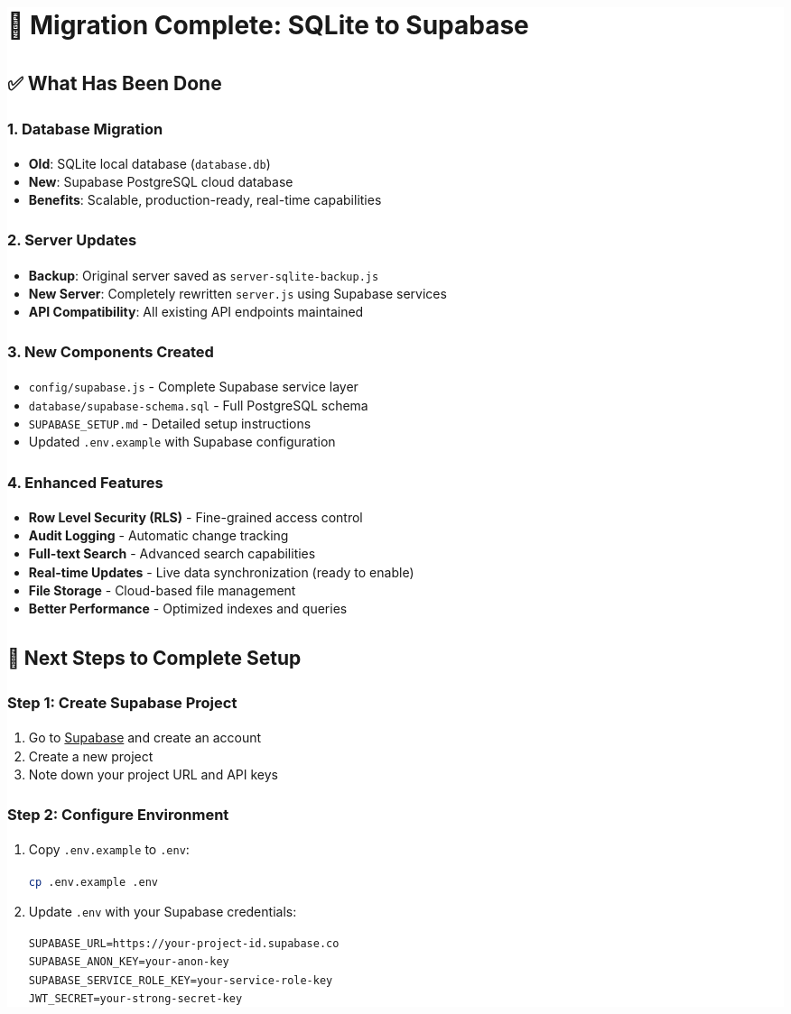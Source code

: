 # 🔄 Migration Complete: SQLite to Supabase

## ✅ What Has Been Done

### 1. Database Migration
- **Old**: SQLite local database (`database.db`)
- **New**: Supabase PostgreSQL cloud database
- **Benefits**: Scalable, production-ready, real-time capabilities

### 2. Server Updates
- **Backup**: Original server saved as `server-sqlite-backup.js`
- **New Server**: Completely rewritten `server.js` using Supabase services
- **API Compatibility**: All existing API endpoints maintained

### 3. New Components Created
- `config/supabase.js` - Complete Supabase service layer
- `database/supabase-schema.sql` - Full PostgreSQL schema
- `SUPABASE_SETUP.md` - Detailed setup instructions
- Updated `.env.example` with Supabase configuration

### 4. Enhanced Features
- **Row Level Security (RLS)** - Fine-grained access control
- **Audit Logging** - Automatic change tracking
- **Full-text Search** - Advanced search capabilities
- **Real-time Updates** - Live data synchronization (ready to enable)
- **File Storage** - Cloud-based file management
- **Better Performance** - Optimized indexes and queries

## 🚀 Next Steps to Complete Setup

### Step 1: Create Supabase Project
1. Go to [Supabase](https://supabase.com) and create an account
2. Create a new project
3. Note down your project URL and API keys

### Step 2: Configure Environment
1. Copy `.env.example` to `.env`:
   ```bash
   cp .env.example .env
   ```
2. Update `.env` with your Supabase credentials:
   ```env
   SUPABASE_URL=https://your-project-id.supabase.co
   SUPABASE_ANON_KEY=your-anon-key
   SUPABASE_SERVICE_ROLE_KEY=your-service-role-key
   JWT_SECRET=your-strong-secret-key
   ```
